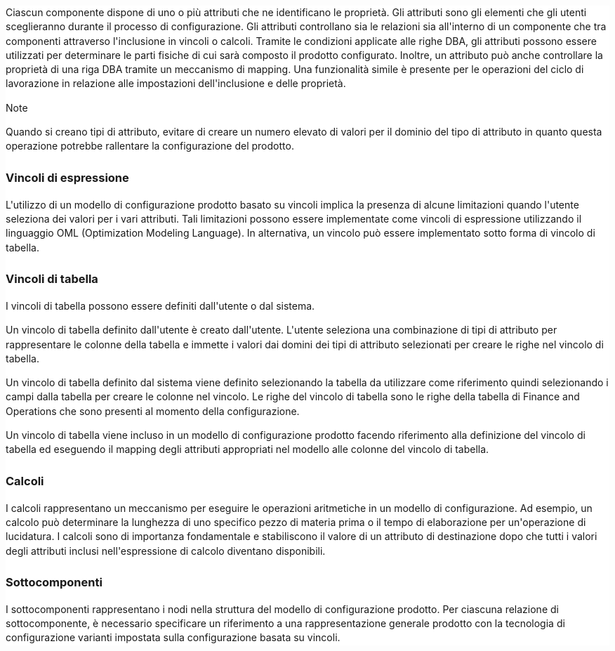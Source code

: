 Ciascun componente dispone di uno o più attributi che ne identificano le proprietà. Gli attributi sono gli elementi che gli utenti sceglieranno durante il processo di configurazione. Gli attributi controllano sia le relazioni sia all'interno di un componente che tra componenti attraverso l'inclusione in vincoli o calcoli. Tramite le condizioni applicate alle righe DBA, gli attributi possono essere utilizzati per determinare le parti fisiche di cui sarà composto il prodotto configurato. Inoltre, un attributo può anche controllare la proprietà di una riga DBA tramite un meccanismo di mapping. Una funzionalità simile è presente per le operazioni del ciclo di lavorazione in relazione alle impostazioni dell'inclusione e delle proprietà.

>[!NOTE]
> Quando si creano tipi di attributo, evitare di creare un numero elevato di valori per il dominio del tipo di attributo in quanto questa operazione potrebbe rallentare la configurazione del prodotto. 

### <a name="expression-constraints"></a>Vincoli di espressione

L'utilizzo di un modello di configurazione prodotto basato su vincoli implica la presenza di alcune limitazioni quando l'utente seleziona dei valori per i vari attributi. Tali limitazioni possono essere implementate come vincoli di espressione utilizzando il linguaggio OML (Optimization Modeling Language). In alternativa, un vincolo può essere implementato sotto forma di vincolo di tabella.

### <a name="table-constraints"></a>Vincoli di tabella

I vincoli di tabella possono essere definiti dall'utente o dal sistema.  

Un vincolo di tabella definito dall'utente è creato dall'utente. L'utente seleziona una combinazione di tipi di attributo per rappresentare le colonne della tabella e immette i valori dai domini dei tipi di attributo selezionati per creare le righe nel vincolo di tabella.  

Un vincolo di tabella definito dal sistema viene definito selezionando la tabella da utilizzare come riferimento quindi selezionando i campi dalla tabella per creare le colonne nel vincolo. Le righe del vincolo di tabella sono le righe della tabella di Finance and Operations che sono presenti al momento della configurazione.  

Un vincolo di tabella viene incluso in un modello di configurazione prodotto facendo riferimento alla definizione del vincolo di tabella ed eseguendo il mapping degli attributi appropriati nel modello alle colonne del vincolo di tabella.

### <a name="calculations"></a>Calcoli

I calcoli rappresentano un meccanismo per eseguire le operazioni aritmetiche in un modello di configurazione. Ad esempio, un calcolo può determinare la lunghezza di uno specifico pezzo di materia prima o il tempo di elaborazione per un'operazione di lucidatura. I calcoli sono di importanza fondamentale e stabiliscono il valore di un attributo di destinazione dopo che tutti i valori degli attributi inclusi nell'espressione di calcolo diventano disponibili.

### <a name="subcomponents"></a>Sottocomponenti

I sottocomponenti rappresentano i nodi nella struttura del modello di configurazione prodotto. Per ciascuna relazione di sottocomponente, è necessario specificare un riferimento a una rappresentazione generale prodotto con la tecnologia di configurazione varianti impostata sulla configurazione basata su vincoli.
